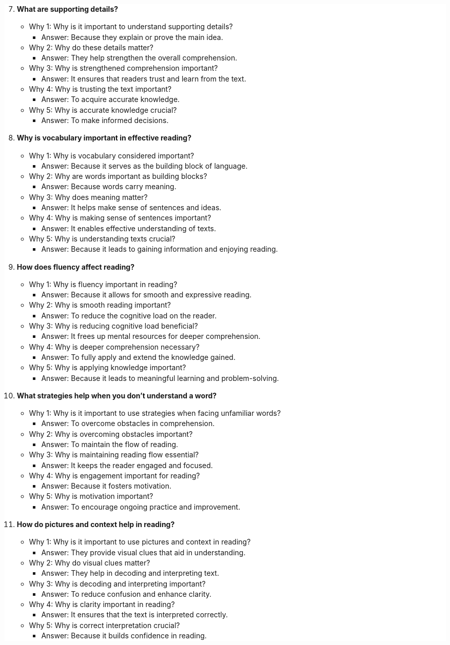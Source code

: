7.  **What are supporting details?**
    *   Why 1: Why is it important to understand supporting details?
        *   Answer: Because they explain or prove the main idea.
    *   Why 2: Why do these details matter?
        *   Answer: They help strengthen the overall comprehension.
    *   Why 3: Why is strengthened comprehension important?
        *   Answer: It ensures that readers trust and learn from the text.
    *   Why 4: Why is trusting the text important?
        *   Answer: To acquire accurate knowledge.
    *   Why 5: Why is accurate knowledge crucial?
        *   Answer: To make informed decisions.

8.  **Why is vocabulary important in effective reading?**
    *   Why 1: Why is vocabulary considered important?
        *   Answer: Because it serves as the building block of language.
    *   Why 2: Why are words important as building blocks?
        *   Answer: Because words carry meaning.
    *   Why 3: Why does meaning matter?
        *   Answer: It helps make sense of sentences and ideas.
    *   Why 4: Why is making sense of sentences important?
        *   Answer: It enables effective understanding of texts.
    *   Why 5: Why is understanding texts crucial?
        *   Answer: Because it leads to gaining information and enjoying reading.

9.  **How does fluency affect reading?**
    *   Why 1: Why is fluency important in reading?
        *   Answer: Because it allows for smooth and expressive reading.
    *   Why 2: Why is smooth reading important?
        *   Answer: To reduce the cognitive load on the reader.
    *   Why 3: Why is reducing cognitive load beneficial?
        *   Answer: It frees up mental resources for deeper comprehension.
    *   Why 4: Why is deeper comprehension necessary?
        *   Answer: To fully apply and extend the knowledge gained.
    *   Why 5: Why is applying knowledge important?
        *   Answer: Because it leads to meaningful learning and problem-solving.

10. **What strategies help when you don’t understand a word?**
    *   Why 1: Why is it important to use strategies when facing unfamiliar words?
        *   Answer: To overcome obstacles in comprehension.
    *   Why 2: Why is overcoming obstacles important?
        *   Answer: To maintain the flow of reading.
    *   Why 3: Why is maintaining reading flow essential?
        *   Answer: It keeps the reader engaged and focused.
    *   Why 4: Why is engagement important for reading?
        *   Answer: Because it fosters motivation.
    *   Why 5: Why is motivation important?
        *   Answer: To encourage ongoing practice and improvement.

11. **How do pictures and context help in reading?**
    *   Why 1: Why is it important to use pictures and context in reading?
        *   Answer: They provide visual clues that aid in understanding.
    *   Why 2: Why do visual clues matter?
        *   Answer: They help in decoding and interpreting text.
    *   Why 3: Why is decoding and interpreting important?
        *   Answer: To reduce confusion and enhance clarity.
    *   Why 4: Why is clarity important in reading?
        *   Answer: It ensures that the text is interpreted correctly.
    *   Why 5: Why is correct interpretation crucial?
        *   Answer: Because it builds confidence in reading.
